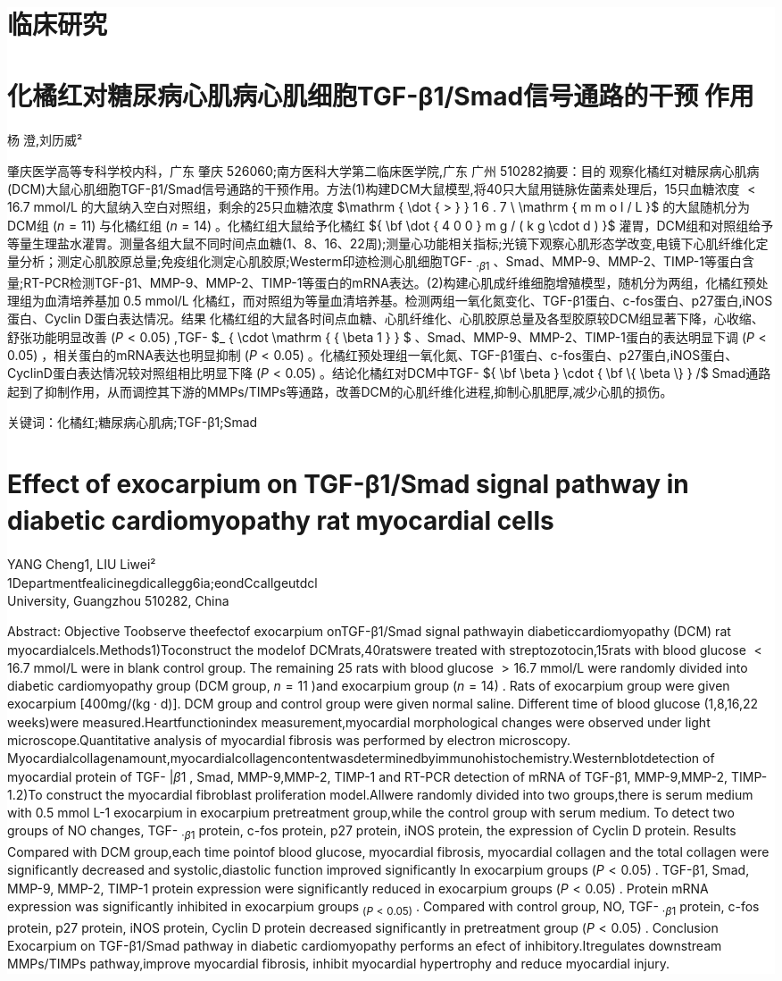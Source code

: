 # 临床研究

# 化橘红对糖尿病心肌病心肌细胞TGF-β1/Smad信号通路的干预 作用

杨 澄,刘历威²

肇庆医学高等专科学校内科，广东 肇庆 526060;南方医科大学第二临床医学院,广东 广州 510282摘要：目的 观察化橘红对糖尿病心肌病(DCM)大鼠心肌细胞TGF-β1/Smad信号通路的干预作用。方法(1)构建DCM大鼠模型,将40只大鼠用链脉佐菌素处理后，15只血糖浓度 ${ < } 1 6 . 7 \ \mathrm { m m o l / L }$ 的大鼠纳入空白对照组，剩余的25只血糖浓度 $\mathrm { \dot { > } } 1 6 . 7 \ \mathrm { m m o l / L }$ 的大鼠随机分为DCM组 $\scriptstyle ( n = 1 1 )$ 与化橘红组 $\scriptstyle ( n = 1 4 )$ 。化橘红组大鼠给予化橘红 ${ \bf \dot { 4 0 0 } m g / ( k g \cdot d ) }$ 灌胃，DCM组和对照组给予等量生理盐水灌胃。测量各组大鼠不同时间点血糖(1、8、16、22周);测量心功能相关指标;光镜下观察心肌形态学改变,电镜下心肌纤维化定量分析；测定心肌胶原总量;免疫组化测定心肌胶原;Westerm印迹检测心肌细胞TGF- $_ { \cdot \beta 1 }$ 、Smad、MMP-9、MMP-2、TIMP-1等蛋白含量;RT-PCR检测TGF-β1、MMP-9、MMP-2、TIMP-1等蛋白的mRNA表达。(2)构建心肌成纤维细胞增殖模型，随机分为两组，化橘红预处理组为血清培养基加 $0 . 5 \ \mathrm { m m o l / L }$ 化橘红，而对照组为等量血清培养基。检测两组一氧化氮变化、TGF-β1蛋白、c-fos蛋白、p27蛋白,iNOS蛋白、Cyclin D蛋白表达情况。结果 化橘红组的大鼠各时间点血糖、心肌纤维化、心肌胶原总量及各型胶原较DCM组显著下降，心收缩、舒张功能明显改善 $( P { < } 0 . 0 5 )$ ,TGF- $_ { \cdot \mathrm { \{ \beta 1 } } $ 、Smad、MMP-9、MMP-2、TIMP-1蛋白的表达明显下调 $( P { < } 0 . 0 5 )$ ，相关蛋白的mRNA表达也明显抑制 $( P { < } 0 . 0 5 )$ 。化橘红预处理组一氧化氮、TGF-β1蛋白、c-fos蛋白、p27蛋白,iNOS蛋白、CyclinD蛋白表达情况较对照组相比明显下降 $( P { < } 0 . 0 5 )$ 。结论化橘红对DCM中TGF- ${ \bf \beta } \cdot { \bf \{ \beta \} } /$ Smad通路起到了抑制作用，从而调控其下游的MMPs/TIMPs等通路，改善DCM的心肌纤维化进程,抑制心肌肥厚,减少心肌的损伤。

关键词：化橘红;糖尿病心肌病;TGF-β1;Smad

# Effect of exocarpium on TGF-β1/Smad signal pathway in diabetic cardiomyopathy rat myocardial cells

YANG Cheng1, LIU Liwei²   
1Departmentfealicinegdicallegg6ia;eondCcallgeutdcl   
University, Guangzhou 510282, China

Abstract: Objective Toobserve theefectof exocarpium onTGF-β1/Smad signal pathwayin diabeticcardiomyopathy (DCM) rat myocardialcels.Methods1)Toconstruct the modelof DCMrats,40ratswere treated with streptozotocin,15rats with blood glucose $< 1 6 . 7 \ \mathrm { m m o l / L }$ were in blank control group. The remaining 25 rats with blood glucose ${ > } 1 6 . 7 ~ \mathrm { m m o l / L }$ were randomly divided into diabetic cardiomyopathy group (DCM group, $n { = } 1 1$ )and exocarpium group $( n { = } 1 4 )$ . Rats of exocarpium group were given exocarpium $[ 4 0 0 \mathrm { m g / ( k g \cdot d ) } ] .$ DCM group and control group were given normal saline. Different time of blood glucose (1,8,16,22 weeks)were measured.Heartfunctionindex measurement,myocardial morphological changes were observed under light microscope.Quantitative analysis of myocardial fibrosis was performed by electron microscopy. Myocardialcollagenamount,myocardialcollagencontentwasdeterminedbyimmunohistochemistry.Westernblotdetection of myocardial protein of TGF- $\left. \vert \beta 1 \right.$ , Smad, MMP-9,MMP-2, TIMP-1 and RT-PCR detection of mRNA of TGF-β1, MMP-9,MMP-2, TIMP-1.2)To construct the myocardial fibroblast proliferation model.Allwere randomly divided into two groups,there is serum medium with 0.5 mmol L-1 exocarpium in exocarpium pretreatment group,while the control group with serum medium. To detect two groups of NO changes, TGF- $_ { \cdot \beta 1 }$ protein, c-fos protein, p27 protein, iNOS protein, the expression of Cyclin D protein. Results Compared with DCM group,each time pointof blood glucose, myocardial fibrosis, myocardial collagen and the total collagen were significantly decreased and systolic,diastolic function improved significantly In exocarpium groups $( P { < } 0 . 0 5 )$ . TGF-β1, Smad, MMP-9, MMP-2, TIMP-1 protein expression were significantly reduced in exocarpium groups $( P { < } 0 . 0 5 )$ . Protein mRNA expression was significantly inhibited in exocarpium groups $_ { ( P < 0 . 0 5 ) }$ . Compared with control group, NO, TGF- $_ { \cdot \beta 1 }$ protein, c-fos protein, p27 protein, iNOS protein, Cyclin D protein decreased significantly in pretreatment group $( P { < } 0 . 0 5 )$ . Conclusion Exocarpium on TGF-β1/Smad pathway in diabetic cardiomyopathy performs an efect of inhibitory.Itregulates downstream MMPs/TIMPs pathway,improve myocardial fibrosis, inhibit myocardial hypertrophy and reduce myocardial injury.
